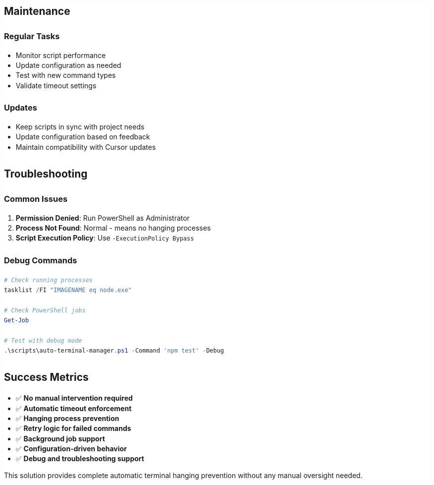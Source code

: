 ## Maintenance

### Regular Tasks

- Monitor script performance
- Update configuration as needed
- Test with new command types
- Validate timeout settings

### Updates

- Keep scripts in sync with project needs
- Update configuration based on feedback
- Maintain compatibility with Cursor updates

## Troubleshooting

### Common Issues

1. **Permission Denied**: Run PowerShell as Administrator
2. **Process Not Found**: Normal - means no hanging processes
3. **Script Execution Policy**: Use `-ExecutionPolicy Bypass`

### Debug Commands

```powershell
# Check running processes
tasklist /FI "IMAGENAME eq node.exe"

# Check PowerShell jobs
Get-Job

# Test with debug mode
.\scripts\auto-terminal-manager.ps1 -Command 'npm test' -Debug
```

## Success Metrics

- ✅ **No manual intervention required**
- ✅ **Automatic timeout enforcement**
- ✅ **Hanging process prevention**
- ✅ **Retry logic for failed commands**
- ✅ **Background job support**
- ✅ **Configuration-driven behavior**
- ✅ **Debug and troubleshooting support**

This solution provides complete automatic terminal hanging prevention without any manual oversight needed.
